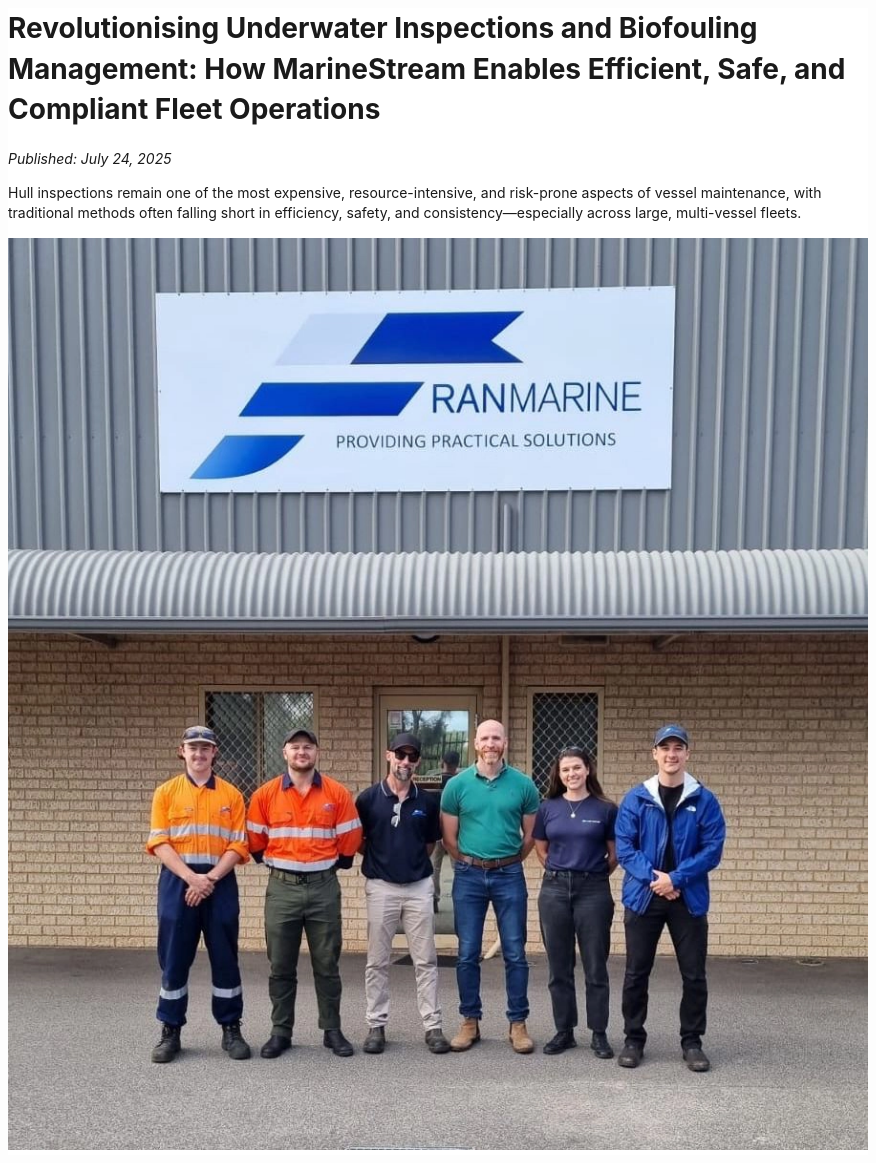 # Revolutionising Underwater Inspections and Biofouling Management: How MarineStream Enables Efficient, Safe, and Compliant Fleet Operations

*Published: July 24, 2025*

Hull inspections remain one of the most expensive, resource-intensive, and risk-prone aspects of vessel maintenance, with traditional methods often falling short in efficiency, safety, and consistency—especially across large, multi-vessel fleets.

![The Team](msTeam.png)
